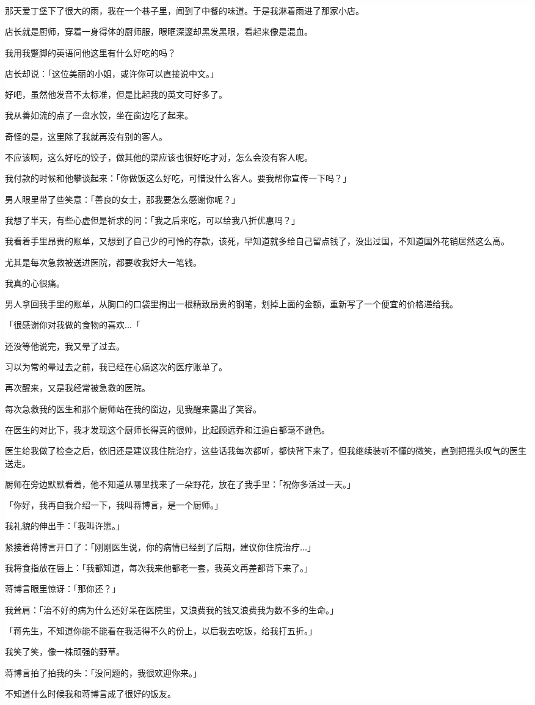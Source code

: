 那天爱丁堡下了很大的雨，我在一个巷子里，闻到了中餐的味道。于是我淋着雨进了那家小店。

店长就是厨师，穿着一身得体的厨师服，眼眶深邃却黑发黑眼，看起来像是混血。

我用我蹩脚的英语问他这里有什么好吃的吗？

店长却说：「这位美丽的小姐，或许你可以直接说中文。」

好吧，虽然他发音不太标准，但是比起我的英文可好多了。

我从善如流的点了一盘水饺，坐在窗边吃了起来。

奇怪的是，这里除了我就再没有别的客人。

不应该啊，这么好吃的饺子，做其他的菜应该也很好吃才对，怎么会没有客人呢。

我付款的时候和他攀谈起来：「你做饭这么好吃，可惜没什么客人。要我帮你宣传一下吗？」

男人眼里带了些笑意：「善良的女士，那我要怎么感谢你呢？」

我想了半天，有些心虚但是祈求的问：「我之后来吃，可以给我八折优惠吗？」

我看着手里昂贵的账单，又想到了自己少的可怜的存款，该死，早知道就多给自己留点钱了，没出过国，不知道国外花销居然这么高。

尤其是每次急救被送进医院，都要收我好大一笔钱。

我真的心很痛。

男人拿回我手里的账单，从胸口的口袋里掏出一根精致昂贵的钢笔，划掉上面的金额，重新写了一个便宜的价格递给我。

「很感谢你对我做的食物的喜欢...「

还没等他说完，我又晕了过去。

习以为常的晕过去之前，我已经在心痛这次的医疗账单了。

再次醒来，又是我经常被急救的医院。

每次急救我的医生和那个厨师站在我的窗边，见我醒来露出了笑容。

在医生的对比下，我才发现这个厨师长得真的很帅，比起顾远乔和江逾白都毫不逊色。

医生给我做了检查之后，依旧还是建议我住院治疗，这些话我每次都听，都快背下来了，但我继续装听不懂的微笑，直到把摇头叹气的医生送走。

厨师在旁边默默看着，他不知道从哪里找来了一朵野花，放在了我手里：「祝你多活过一天。」

「你好，我再自我介绍一下，我叫蒋博言，是一个厨师。」

我礼貌的伸出手：「我叫许愿。」

紧接着蒋博言开口了：「刚刚医生说，你的病情已经到了后期，建议你住院治疗...」

我将食指放在唇上：「我都知道，每次我来他都老一套，我英文再差都背下来了。」

蒋博言眼里惊讶：「那你还？」

我耸肩：「治不好的病为什么还好呆在医院里，又浪费我的钱又浪费我为数不多的生命。」

「蒋先生，不知道你能不能看在我活得不久的份上，以后我去吃饭，给我打五折。」

我笑了笑，像一株顽强的野草。

蒋博言拍了拍我的头：「没问题的，我很欢迎你来。」

不知道什么时候我和蒋博言成了很好的饭友。
